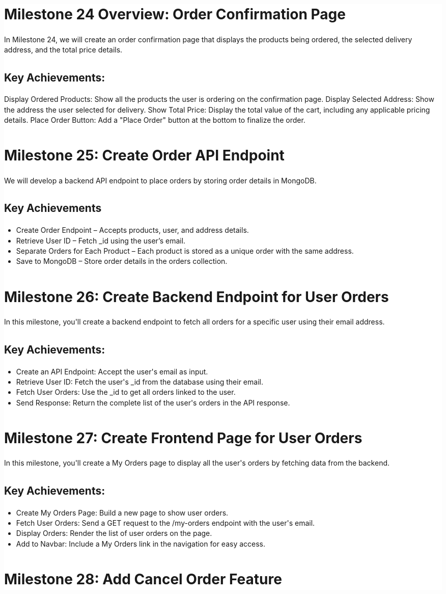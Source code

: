 # Milestone 24 Overview: Order Confirmation Page

In Milestone 24, we will create an order confirmation page that displays the products being ordered, the selected delivery address, and the total price details.

## Key Achievements:
Display Ordered Products: Show all the products the user is ordering on the confirmation page.
Display Selected Address: Show the address the user selected for delivery.
Show Total Price: Display the total value of the cart, including any applicable pricing details.
Place Order Button: Add a "Place Order" button at the bottom to finalize the order.

# Milestone 25: Create Order API Endpoint 

We will develop a backend API endpoint to place orders by storing order details in MongoDB.

## Key Achievements
- Create Order Endpoint – Accepts products, user, and address details.
- Retrieve User ID – Fetch _id using the user’s email.
- Separate Orders for Each Product – Each product is stored as a unique order with the same address.
- Save to MongoDB – Store order details in the orders collection.

# Milestone 26: Create Backend Endpoint for User Orders

In this milestone, you'll create a backend endpoint to fetch all orders for a specific user using their email address.

## Key Achievements:
- Create an API Endpoint: Accept the user's email as input.
- Retrieve User ID: Fetch the user's _id from the database using their email.
- Fetch User Orders: Use the _id to get all orders linked to the user.
- Send Response: Return the complete list of the user's orders in the API response.

# Milestone 27: Create Frontend Page for User Orders

In this milestone, you'll create a My Orders page to display all the user's orders by fetching data from the backend.

## Key Achievements:
- Create My Orders Page: Build a new page to show user orders.
- Fetch User Orders: Send a GET request to the /my-orders endpoint with the user's email.
- Display Orders: Render the list of user orders on the page.
- Add to Navbar: Include a My Orders link in the navigation for easy access.

# Milestone 28: Add Cancel Order Feature
